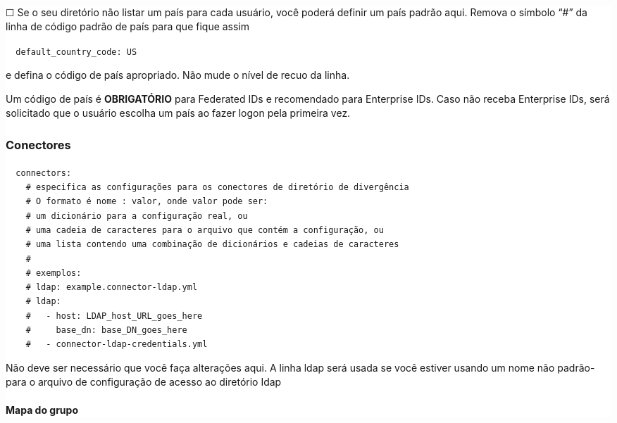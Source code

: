
&#9744; Se o seu diretório não listar um país para cada usuário, você poderá definir um país padrão aqui.  Remova o símbolo “#” da linha de código padrão de país para que fique assim

	  default_country_code: US

e defina o código de país apropriado.  Não mude o nível de recuo da linha.

Um código de país é **OBRIGATÓRIO** para Federated IDs e recomendado para Enterprise IDs.  Caso não receba Enterprise IDs, será solicitado que o usuário escolha um país ao fazer logon pela primeira vez.

### Conectores

	  connectors:
	    # especifica as configurações para os conectores de diretório de divergência
	    # O formato é nome : valor, onde valor pode ser:
	    # um dicionário para a configuração real, ou 
	    # uma cadeia de caracteres para o arquivo que contém a configuração, ou
	    # uma lista contendo uma combinação de dicionários e cadeias de caracteres
	    #
	    # exemplos:   
	    # ldap: example.connector-ldap.yml
	    # ldap: 
	    #   - host: LDAP_host_URL_goes_here
	    #     base_dn: base_DN_goes_here
	    #   - connector-ldap-credentials.yml

Não deve ser necessário que você faça alterações aqui.  A linha ldap será usada se você estiver usando um nome não padrão-para o arquivo de configuração de acesso ao diretório Idap

#### Mapa do grupo
